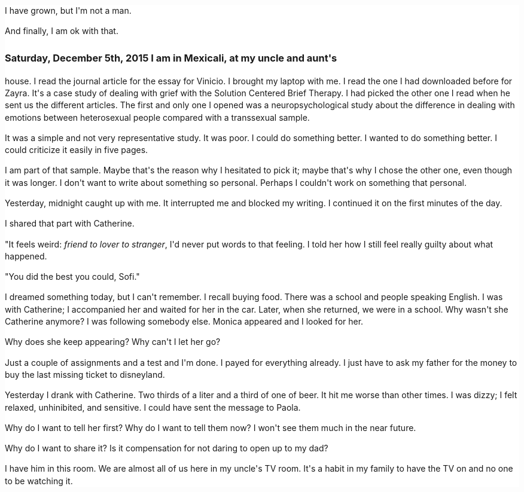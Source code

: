 I have grown, but I'm not a man.

And finally, I am ok with that.

### Saturday, December 5th, 2015 I am in Mexicali, at my uncle and aunt's
house. I read the journal article for the essay for Vinicio. I brought my
laptop with me. I read the one I had downloaded before for Zayra. It's a case
study of dealing with grief with the Solution Centered Brief Therapy. I had
picked the other one I read when he sent us the different articles. The first
and only one I opened was a neuropsychological study about the difference in
dealing with emotions between heterosexual people compared with a transsexual
sample.

It was a simple and not very representative study. It was poor. I could do
something better. I wanted to do something better. I could criticize it easily
in five pages.

I am part of that sample. Maybe that's the reason why I hesitated to pick it;
maybe that's why I chose the other one, even though it was longer. I don't want
to write about something so personal. Perhaps I couldn't work on something that
personal.

Yesterday, midnight caught up with me. It interrupted me and blocked my
writing. I continued it on the first minutes of the day.

I shared that part with Catherine.

"It feels weird: _friend to lover to stranger_, I'd never put words to that
feeling. I told her how I still feel really guilty about what happened.

"You did the best you could, Sofi."

I dreamed something today, but I can't remember. I recall buying food. There
was a school and people speaking English. I was with Catherine; I accompanied
her and waited for her in the car. Later, when she returned, we were in
a school. Why wasn't she Catherine anymore? I was following somebody else.
Monica appeared and I looked for her.

Why does she keep appearing? Why can't I let her go?

Just a couple of assignments and a test and I'm done. I payed for everything
already. I just have to ask my father for the money to buy the last missing
ticket to disneyland.

Yesterday I drank with Catherine. Two thirds of a liter and a third of one of
beer. It hit me worse than other times. I was dizzy; I felt relaxed,
unhinibited, and sensitive. I could have sent the message to Paola.

Why do I want to tell her first? Why do I want to tell them now? I won't see
them much in the near future.

Why do I want to share it? Is it compensation for not daring to open up to my
dad?

I have him in this room. We are almost all of us here in my uncle's TV room.
It's a habit in my family to have the TV on and no one to be watching it.
